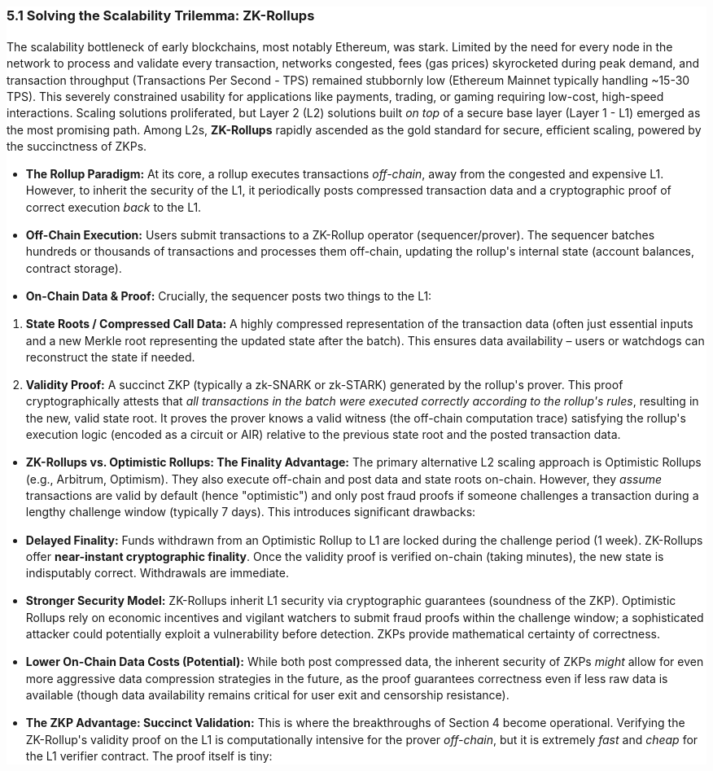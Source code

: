 ### 5.1 Solving the Scalability Trilemma: ZK-Rollups

The scalability bottleneck of early blockchains, most notably Ethereum, was stark. Limited by the need for every node in the network to process and validate every transaction, networks congested, fees (gas prices) skyrocketed during peak demand, and transaction throughput (Transactions Per Second - TPS) remained stubbornly low (Ethereum Mainnet typically handling ~15-30 TPS). This severely constrained usability for applications like payments, trading, or gaming requiring low-cost, high-speed interactions. Scaling solutions proliferated, but Layer 2 (L2) solutions built *on top* of a secure base layer (Layer 1 - L1) emerged as the most promising path. Among L2s, **ZK-Rollups** rapidly ascended as the gold standard for secure, efficient scaling, powered by the succinctness of ZKPs.

*   **The Rollup Paradigm:** At its core, a rollup executes transactions *off-chain*, away from the congested and expensive L1. However, to inherit the security of the L1, it periodically posts compressed transaction data and a cryptographic proof of correct execution *back* to the L1.

*   **Off-Chain Execution:** Users submit transactions to a ZK-Rollup operator (sequencer/prover). The sequencer batches hundreds or thousands of transactions and processes them off-chain, updating the rollup's internal state (account balances, contract storage).

*   **On-Chain Data & Proof:** Crucially, the sequencer posts two things to the L1:

1.  **State Roots / Compressed Call Data:** A highly compressed representation of the transaction data (often just essential inputs and a new Merkle root representing the updated state after the batch). This ensures data availability – users or watchdogs can reconstruct the state if needed.

2.  **Validity Proof:** A succinct ZKP (typically a zk-SNARK or zk-STARK) generated by the rollup's prover. This proof cryptographically attests that *all transactions in the batch were executed correctly according to the rollup's rules*, resulting in the new, valid state root. It proves the prover knows a valid witness (the off-chain computation trace) satisfying the rollup's execution logic (encoded as a circuit or AIR) relative to the previous state root and the posted transaction data.

*   **ZK-Rollups vs. Optimistic Rollups: The Finality Advantage:** The primary alternative L2 scaling approach is Optimistic Rollups (e.g., Arbitrum, Optimism). They also execute off-chain and post data and state roots on-chain. However, they *assume* transactions are valid by default (hence "optimistic") and only post fraud proofs if someone challenges a transaction during a lengthy challenge window (typically 7 days). This introduces significant drawbacks:

*   **Delayed Finality:** Funds withdrawn from an Optimistic Rollup to L1 are locked during the challenge period (1 week). ZK-Rollups offer **near-instant cryptographic finality**. Once the validity proof is verified on-chain (taking minutes), the new state is indisputably correct. Withdrawals are immediate.

*   **Stronger Security Model:** ZK-Rollups inherit L1 security via cryptographic guarantees (soundness of the ZKP). Optimistic Rollups rely on economic incentives and vigilant watchers to submit fraud proofs within the challenge window; a sophisticated attacker could potentially exploit a vulnerability before detection. ZKPs provide mathematical certainty of correctness.

*   **Lower On-Chain Data Costs (Potential):** While both post compressed data, the inherent security of ZKPs *might* allow for even more aggressive data compression strategies in the future, as the proof guarantees correctness even if less raw data is available (though data availability remains critical for user exit and censorship resistance).

*   **The ZKP Advantage: Succinct Validation:** This is where the breakthroughs of Section 4 become operational. Verifying the ZK-Rollup's validity proof on the L1 is computationally intensive for the prover *off-chain*, but it is extremely *fast* and *cheap* for the L1 verifier contract. The proof itself is tiny:
